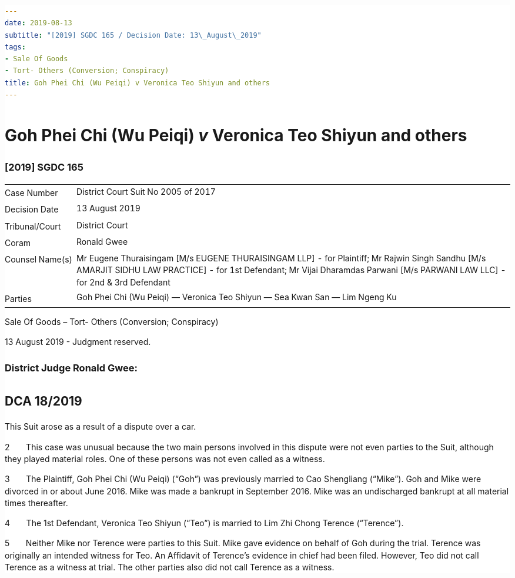 ```yaml
---
date: 2019-08-13
subtitle: "[2019] SGDC 165 / Decision Date: 13\_August\_2019"
tags:
- Sale Of Goods
- Tort- Others (Conversion; Conspiracy)
title: Goh Phei Chi (Wu Peiqi) v Veronica Teo Shiyun and others
---
```

# Goh Phei Chi (Wu Peiqi) _v_ Veronica Teo Shiyun and others  

### \[2019\] SGDC 165

<table id="info-table"><tbody><tr class="info-row"><td class="txt-label" style="padding: 4px 0px; white-space: nowrap" valign="top">Case Number</td><td class="txt-body">District Court Suit No 2005 of 2017</td></tr><tr class="info-row"><td class="txt-label" style="padding: 4px 0px; white-space: nowrap" valign="top">Decision Date</td><td class="txt-body">13 August 2019</td></tr><tr class="info-row"><td class="txt-label" style="padding: 4px 0px; white-space: nowrap" valign="top">Tribunal/Court</td><td class="txt-body">District Court</td></tr><tr class="info-row"><td class="txt-label" style="padding: 4px 0px; white-space: nowrap" valign="top">Coram</td><td class="txt-body">Ronald Gwee</td></tr><tr class="info-row"><td class="txt-label" style="padding: 4px 0px; white-space: nowrap" valign="top">Counsel Name(s)</td><td class="txt-body">Mr Eugene Thuraisingam [M/s EUGENE THURAISINGAM LLP] - for Plaintiff; Mr Rajwin Singh Sandhu [M/s AMARJIT SIDHU LAW PRACTICE] - for 1st Defendant; Mr Vijai Dharamdas Parwani [M/s PARWANI LAW LLC] - for 2nd &amp; 3rd Defendant</td></tr><tr class="info-row"><td class="txt-label" style="padding: 4px 0px; white-space: nowrap" valign="top">Parties</td><td class="txt-body">Goh Phei Chi (Wu Peiqi) — Veronica Teo Shiyun — Sea Kwan San — Lim Ngeng Ku</td></tr></tbody></table>

Sale Of Goods – Tort- Others (Conversion; Conspiracy)

13 August 2019 - Judgment reserved.

### District Judge Ronald Gwee:

## DCA 18/2019

This Suit arose as a result of a dispute over a car.

2       This case was unusual because the two main persons involved in this dispute were not even parties to the Suit, although they played material roles. One of these persons was not even called as a witness.

3       The Plaintiff, Goh Phei Chi (Wu Peiqi) (“Goh”) was previously married to Cao Shengliang (“Mike”). Goh and Mike were divorced in or about June 2016. Mike was made a bankrupt in September 2016. Mike was an undischarged bankrupt at all material times thereafter.

4       The 1st Defendant, Veronica Teo Shiyun (“Teo”) is married to Lim Zhi Chong Terence (“Terence”).

5       Neither Mike nor Terence were parties to this Suit. Mike gave evidence on behalf of Goh during the trial. Terence was originally an intended witness for Teo. An Affidavit of Terence’s evidence in chief had been filed. However, Teo did not call Terence as a witness at trial. The other parties also did not call Terence as a witness.
